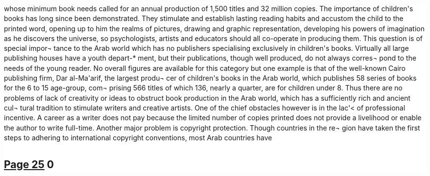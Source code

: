 whose minimum book needs called for
an annual production of 1,500 titles
and 32 million copies.
The importance of children's books
has long since been demonstrated.
They stimulate and establish lasting
reading habits and accustom the child
to the printed word, opening up to him
the realms of pictures, drawing and
graphic representation, developing his
powers of imagination as he discovers
the universe, so psychologists, artists
and educators should all co-operate in
producing them.
This question is of special impor¬
tance to the Arab world which has no
publishers specialising exclusively in
children's books. Virtually all large
publishing houses have a youth depart-*
ment, but their publications, though
well produced, do not always corres¬
pond to the needs of the young reader.
No overall figures are available for
this category but one example is that
of the well-known Cairo publishing
firm, Dar al-Ma'arif, the largest produ¬
cer of children's books in the Arab
world, which publishes 58 series of
books for the 6 to 15 age-group, com¬
prising 566 titles of which 136, nearly
a quarter, are for children under 8.
Thus there are no problems of lack
of creativity or ideas to obstruct book
production in the Arab world, which
has a sufficiently rich and ancient cul¬
tural tradition to stimulate writers and
creative artists. One of the chief
obstacles however is in the lac'< of
professional incentive. A career as
a writer does not pay because the
limited number of copies printed does
not provide a livelihood or enable the
author to write full-time.
Another major problem is copyright
protection. Though countries in the re¬
gion have taken the first steps to
adhering to international copyright
conventions, most Arab countries have

## [Page 25](https://.../courier/052257engo.pdf#page=25) 0
